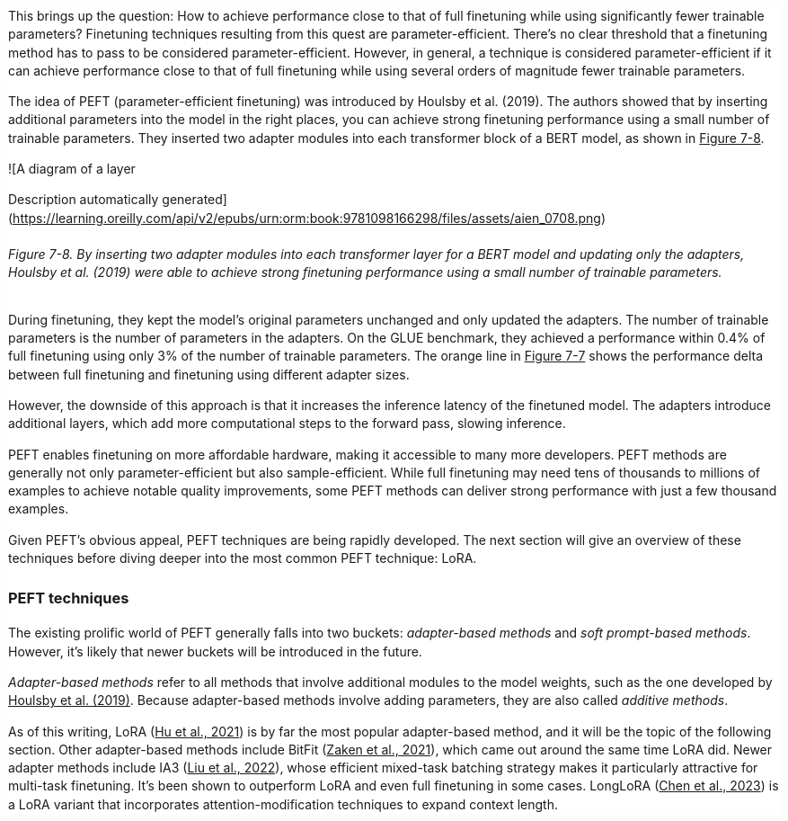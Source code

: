 This brings up the question: How to achieve performance close to that of full finetuning while using significantly fewer trainable parameters? Finetuning techniques resulting from this quest are parameter-efficient. There’s no clear threshold that a finetuning method has to pass to be considered parameter-efficient. However, in general, a technique is considered parameter-efficient if it can achieve performance close to that of full finetuning while using several orders of magnitude fewer trainable parameters.

The idea of PEFT (parameter-efficient finetuning) was introduced by Houlsby et al. (2019). The authors showed that by inserting additional parameters into the model in the right places, you can achieve strong finetuning performance using a small number of trainable parameters. They inserted two adapter modules into each transformer block of a BERT model, as shown in [Figure 7-8](https://learning.oreilly.com/library/view/ai-engineering/9781098166298/ch07.html#ch07b_figure_5_1730159634220312).

![A diagram of a layer

Description automatically generated](https://learning.oreilly.com/api/v2/epubs/urn:orm:book:9781098166298/files/assets/aien_0708.png)

###### Figure 7-8. By inserting two adapter modules into each transformer layer for a BERT model and updating only the adapters, Houlsby et al. (2019) were able to achieve strong finetuning performance using a small number of trainable parameters.

During finetuning, they kept the model’s original parameters unchanged and only updated the adapters. The number of trainable parameters is the number of parameters in the adapters. On the GLUE benchmark, they achieved a performance within 0.4% of full finetuning using only 3% of the number of trainable parameters. The orange line in [Figure 7-7](https://learning.oreilly.com/library/view/ai-engineering/9781098166298/ch07.html#ch07b_figure_4_1730159634220299) shows the performance delta between full finetuning and finetuning using different adapter sizes.

However, the downside of this approach is that it increases the inference latency of the finetuned model. The adapters introduce additional layers, which add more computational steps to the forward pass, slowing inference.

PEFT enables finetuning on more affordable hardware, making it accessible to many more developers. PEFT methods are generally not only parameter-efficient but also sample-efficient. While full finetuning may need tens of thousands to millions of examples to achieve notable quality improvements, some PEFT methods can deliver strong performance with just a few thousand examples.

Given PEFT’s obvious appeal, PEFT techniques are being rapidly developed. The next section will give an overview of these techniques before diving deeper into the most common PEFT technique: LoRA.

### PEFT techniques

The existing prolific world of PEFT generally falls into two buckets: *adapter-based methods* and *soft prompt-based methods*. However, it’s likely that newer buckets will be introduced in the future.

*Adapter-based methods* refer to all methods that involve additional modules to the model weights, such as the one developed by [Houlsby et al. (2019)](https://arxiv.org/abs/1902.00751). Because adapter-based methods involve adding parameters, they are also called *additive methods*.

As of this writing, LoRA ([Hu et al., 2021](https://arxiv.org/abs/2106.09685)) is by far the most popular adapter-based method, and it will be the topic of the following section. Other adapter-based methods include BitFit ([Zaken et al., 2021](https://arxiv.org/abs/2106.10199)), which came out around the same time LoRA did. Newer adapter methods include IA3 ([Liu et al., 2022](https://oreil.ly/avDPk)), whose efficient mixed-task batching strategy makes it particularly attractive for multi-task finetuning. It’s been shown to outperform LoRA and even full finetuning in some cases. LongLoRA ([Chen et al., 2023](https://arxiv.org/abs/2309.12307)) is a LoRA variant that incorporates attention-modification techniques to expand context length.
